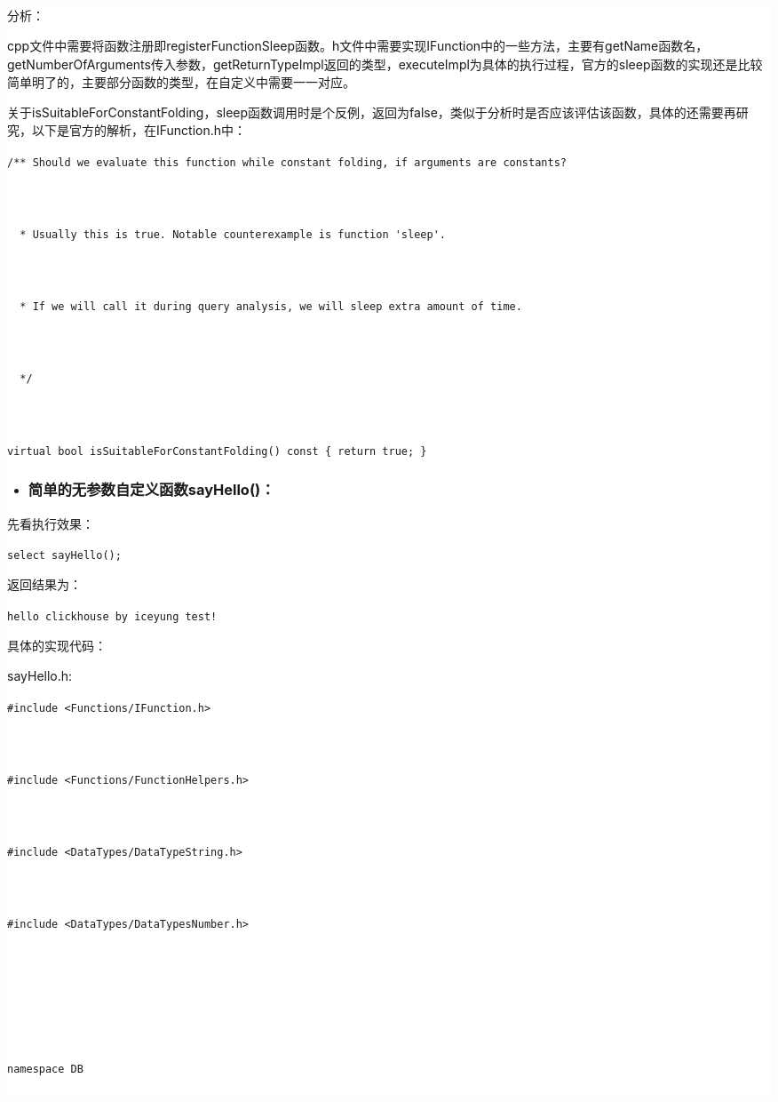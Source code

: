 分析：

cpp文件中需要将函数注册即registerFunctionSleep函数。h文件中需要实现IFunction中的一些方法，主要有getName函数名，getNumberOfArguments传入参数，getReturnTypeImpl返回的类型，executeImpl为具体的执行过程，官方的sleep函数的实现还是比较简单明了的，主要部分函数的类型，在自定义中需要一一对应。

关于isSuitableForConstantFolding，sleep函数调用时是个反例，返回为false，类似于分析时是否应该评估该函数，具体的还需要再研究，以下是官方的解析，在IFunction.h中：

```
/** Should we evaluate this function while constant folding, if arguments are constants?



  * Usually this is true. Notable counterexample is function 'sleep'.



  * If we will call it during query analysis, we will sleep extra amount of time.



  */



virtual bool isSuitableForConstantFolding() const { return true; }
```

- ### 简单的无参数自定义函数sayHello()：

先看执行效果：

```
select sayHello();
```

返回结果为：

```
hello clickhouse by iceyung test!
```

具体的实现代码：

sayHello.h:

```
#include <Functions/IFunction.h>



#include <Functions/FunctionHelpers.h>



#include <DataTypes/DataTypeString.h>



#include <DataTypes/DataTypesNumber.h>



 



namespace DB


```